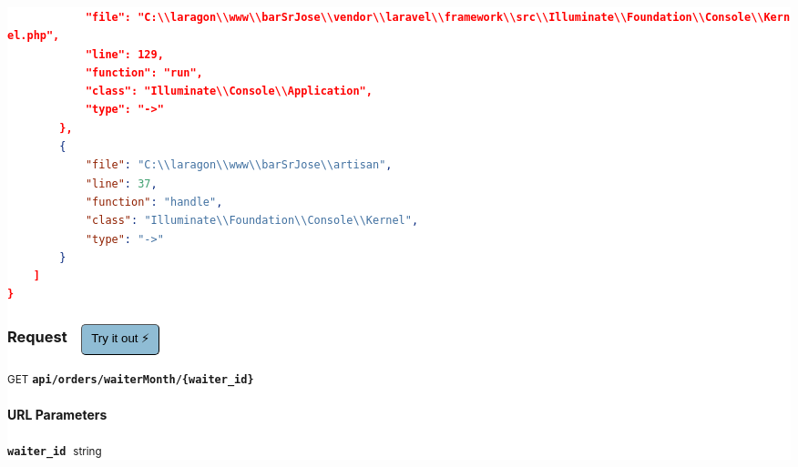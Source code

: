 ```json
            "file": "C:\\laragon\\www\\barSrJose\\vendor\\laravel\\framework\\src\\Illuminate\\Foundation\\Console\\Kernel.php",
            "line": 129,
            "function": "run",
            "class": "Illuminate\\Console\\Application",
            "type": "->"
        },
        {
            "file": "C:\\laragon\\www\\barSrJose\\artisan",
            "line": 37,
            "function": "handle",
            "class": "Illuminate\\Foundation\\Console\\Kernel",
            "type": "->"
        }
    ]
}
```
<div id="execution-results-GETapi-orders-waiterMonth--waiter_id-" hidden>
    <blockquote>Received response<span id="execution-response-status-GETapi-orders-waiterMonth--waiter_id-"></span>:</blockquote>
    <pre class="json"><code id="execution-response-content-GETapi-orders-waiterMonth--waiter_id-"></code></pre>
</div>
<div id="execution-error-GETapi-orders-waiterMonth--waiter_id-" hidden>
    <blockquote>Request failed with error:</blockquote>
    <pre><code id="execution-error-message-GETapi-orders-waiterMonth--waiter_id-"></code></pre>
</div>
<form id="form-GETapi-orders-waiterMonth--waiter_id-" data-method="GET" data-path="api/orders/waiterMonth/{waiter_id}" data-authed="0" data-hasfiles="0" data-headers='{"Content-Type":"application\/json","Accept":"application\/json"}' onsubmit="event.preventDefault(); executeTryOut('GETapi-orders-waiterMonth--waiter_id-', this);">
<h3>
    Request&nbsp;&nbsp;&nbsp;
        <button type="button" style="background-color: #8fbcd4; padding: 5px 10px; border-radius: 5px; border-width: thin;" id="btn-tryout-GETapi-orders-waiterMonth--waiter_id-" onclick="tryItOut('GETapi-orders-waiterMonth--waiter_id-');">Try it out ⚡</button>
    <button type="button" style="background-color: #c97a7e; padding: 5px 10px; border-radius: 5px; border-width: thin;" id="btn-canceltryout-GETapi-orders-waiterMonth--waiter_id-" onclick="cancelTryOut('GETapi-orders-waiterMonth--waiter_id-');" hidden>Cancel</button>&nbsp;&nbsp;
    <button type="submit" style="background-color: #6ac174; padding: 5px 10px; border-radius: 5px; border-width: thin;" id="btn-executetryout-GETapi-orders-waiterMonth--waiter_id-" hidden>Send Request 💥</button>
    </h3>
<p>
<small class="badge badge-green">GET</small>
 <b><code>api/orders/waiterMonth/{waiter_id}</code></b>
</p>
<h4 class="fancy-heading-panel"><b>URL Parameters</b></h4>
<p>
<b><code>waiter_id</code></b>&nbsp;&nbsp;<small>string</small>  &nbsp;
<input type="text" name="waiter_id" data-endpoint="GETapi-orders-waiterMonth--waiter_id-" data-component="url" required  hidden>
<br>
</p>
</form>
